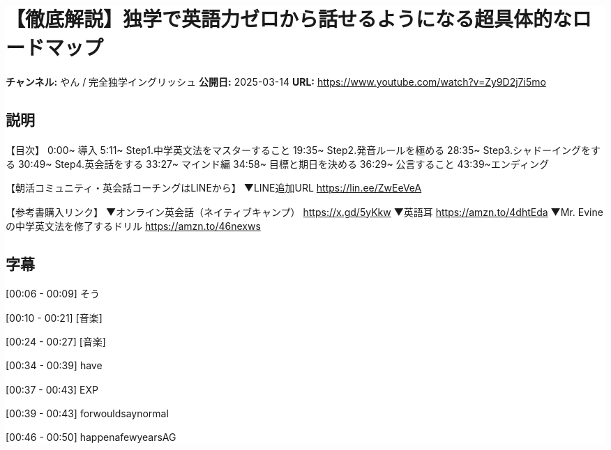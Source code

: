 # 【徹底解説】独学で英語力ゼロから話せるようになる超具体的なロードマップ

**チャンネル:** やん / 完全独学イングリッシュ
**公開日:** 2025-03-14
**URL:** https://www.youtube.com/watch?v=Zy9D2j7i5mo

## 説明

【目次】
0:00~ 導入
5:11~ Step1.中学英文法をマスターすること
19:35~ Step2.発音ルールを極める
28:35~ Step3.シャドーイングをする
30:49~ Step4.英会話をする
33:27~ マインド編
34:58~ 目標と期日を決める
36:29~ 公言すること
43:39~エンディング

【朝活コミュニティ・英会話コーチングはLINEから】
▼LINE追加URL
https://lin.ee/ZwEeVeA

【参考書購入リンク】
▼オンライン英会話（ネイティブキャンプ）
https://x.gd/5yKkw
▼英語耳
https://amzn.to/4dhtEda
▼Mr. Evine の中学英文法を修了するドリル
https://amzn.to/46nexws

## 字幕

[00:06 - 00:09]
そう

[00:10 - 00:21]
[音楽]

[00:24 - 00:27]
[音楽]

[00:34 - 00:39]
have

[00:37 - 00:43]
EXP

[00:39 - 00:43]
forwouldsaynormal

[00:46 - 00:50]
happenafewyearsAG
